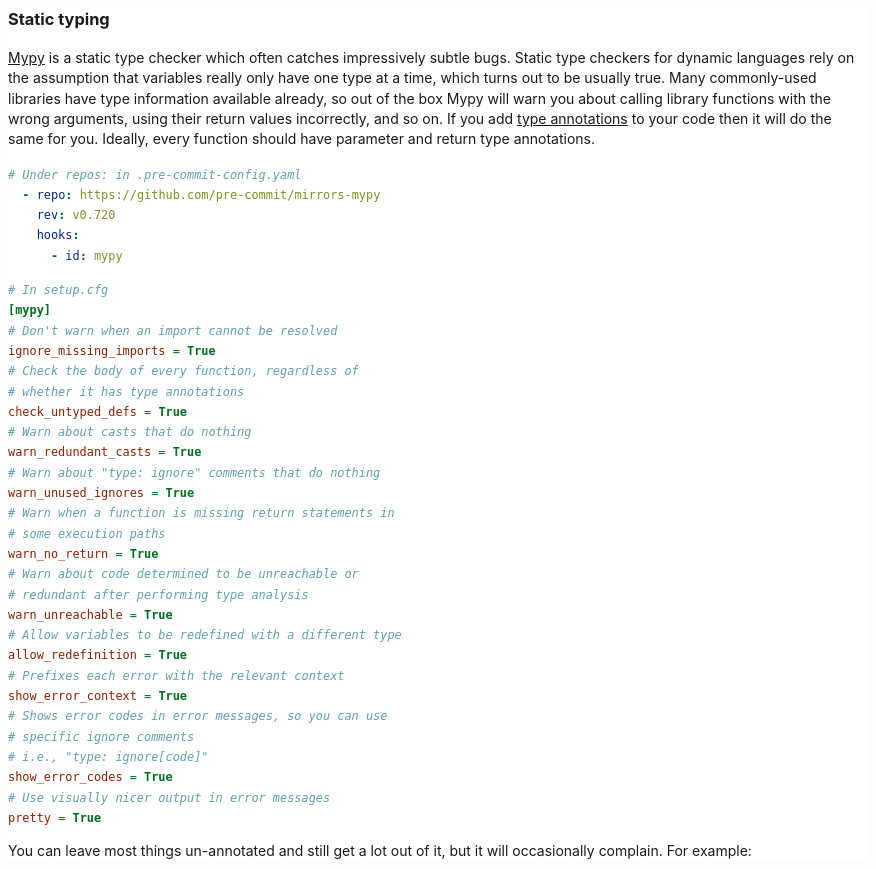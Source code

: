 
### Static typing
[Mypy](http://mypy-lang.org) is a static type checker which often catches impressively subtle bugs.
Static type checkers for dynamic languages rely on the assumption that variables really only have one type at a time, which turns out to be usually true.
Many commonly-used libraries have type information available already, so out of the box Mypy will warn you about calling library functions with the wrong arguments, using their return values incorrectly, and so on.
If you add [type annotations](https://mypy.readthedocs.io/en/stable/cheat_sheet_py3.html) to your code then it will do the same for you.
Ideally, every function should have parameter and return type annotations.

```yaml
# Under repos: in .pre-commit-config.yaml
  - repo: https://github.com/pre-commit/mirrors-mypy
    rev: v0.720
    hooks:
      - id: mypy
```

```ini
# In setup.cfg
[mypy]
# Don't warn when an import cannot be resolved
ignore_missing_imports = True
# Check the body of every function, regardless of
# whether it has type annotations
check_untyped_defs = True
# Warn about casts that do nothing
warn_redundant_casts = True
# Warn about "type: ignore" comments that do nothing
warn_unused_ignores = True
# Warn when a function is missing return statements in
# some execution paths
warn_no_return = True
# Warn about code determined to be unreachable or
# redundant after performing type analysis
warn_unreachable = True
# Allow variables to be redefined with a different type
allow_redefinition = True
# Prefixes each error with the relevant context
show_error_context = True
# Shows error codes in error messages, so you can use
# specific ignore comments
# i.e., "type: ignore[code]"
show_error_codes = True
# Use visually nicer output in error messages
pretty = True
```

You can leave most things un-annotated and still get a lot out of it, but it will occasionally complain.
For example:


[^pre]: You can also use the [git template directory](https://pre-commit.com/#pre-commit-init-templatedir) to have `git clone` and `git init` automatically install pre-commit.
[^1351]: Unfortunately, `pre-commit autoupdate` will not update the flake8 plugins ([flake8#1351](https://github.com/pre-commit/pre-commit/issues/1351)).
[^isort]: [PEP8](https://www.python.org/dev/peps/pep-0008/#imports) specifies a standard order for package imports: standard library imports, then third party imports, then local imports.
[^yesqa]: In the pre-commit config, `&flake8-deps` is an anchor and `*flake8-deps` is an alias.
[^ignorerevs]: This [Moxio blog post](https://www.moxio.com/blog/43/ignoring-bulk-change-commits-with-git-blame) is a good explanation of `blame.ignoreRevsFile`.
[^blame]: Unfortunately neither [GitHub](https://github.community/t/support-ignore-revs-file-in-githubs-blame-view/3256) nor [GitLab](https://gitlab.com/gitlab-org/gitlab/-/issues/31423) respect `blame.ignoreRevsFile`; local tools are more likely to support it.